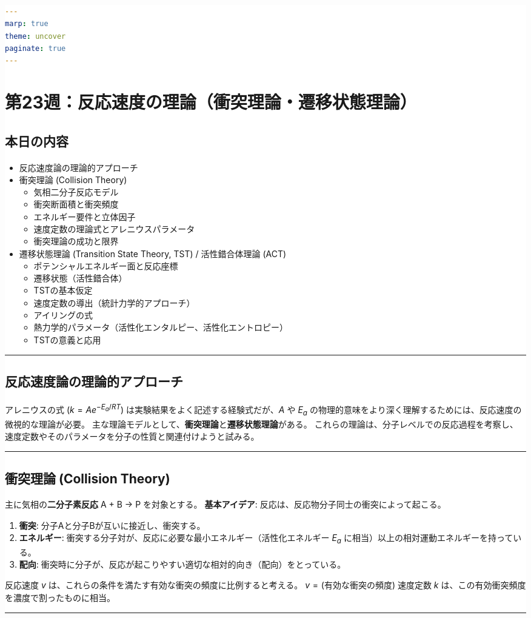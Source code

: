 ```yaml
---
marp: true
theme: uncover
paginate: true
---
```


# 第23週：反応速度の理論（衝突理論・遷移状態理論）

## 本日の内容
- 反応速度論の理論的アプローチ
- 衝突理論 (Collision Theory)
  - 気相二分子反応モデル
  - 衝突断面積と衝突頻度
  - エネルギー要件と立体因子
  - 速度定数の理論式とアレニウスパラメータ
  - 衝突理論の成功と限界
- 遷移状態理論 (Transition State Theory, TST) / 活性錯合体理論 (ACT)
  - ポテンシャルエネルギー面と反応座標
  - 遷移状態（活性錯合体）
  - TSTの基本仮定
  - 速度定数の導出（統計力学的アプローチ）
  - アイリングの式
  - 熱力学的パラメータ（活性化エンタルピー、活性化エントロピー）
  - TSTの意義と応用

---

## 反応速度論の理論的アプローチ

アレニウスの式 ($k = Ae^{-E_a/RT}$) は実験結果をよく記述する経験式だが、$A$ や $E_a$ の物理的意味をより深く理解するためには、反応速度の微視的な理論が必要。
主な理論モデルとして、**衝突理論**と**遷移状態理論**がある。
これらの理論は、分子レベルでの反応過程を考察し、速度定数やそのパラメータを分子の性質と関連付けようと試みる。

---

## 衝突理論 (Collision Theory)

主に気相の**二分子素反応** A + B $\rightarrow$ P を対象とする。
**基本アイデア**: 反応は、反応物分子同士の衝突によって起こる。

1.  **衝突**: 分子Aと分子Bが互いに接近し、衝突する。
2.  **エネルギー**: 衝突する分子対が、反応に必要な最小エネルギー（活性化エネルギー $E_a$ に相当）以上の相対運動エネルギーを持っている。
3.  **配向**: 衝突時に分子が、反応が起こりやすい適切な相対的向き（配向）をとっている。

反応速度 $v$ は、これらの条件を満たす有効な衝突の頻度に比例すると考える。
$v = (\text{有効な衝突の頻度})$
速度定数 $k$ は、この有効衝突頻度を濃度で割ったものに相当。

---
